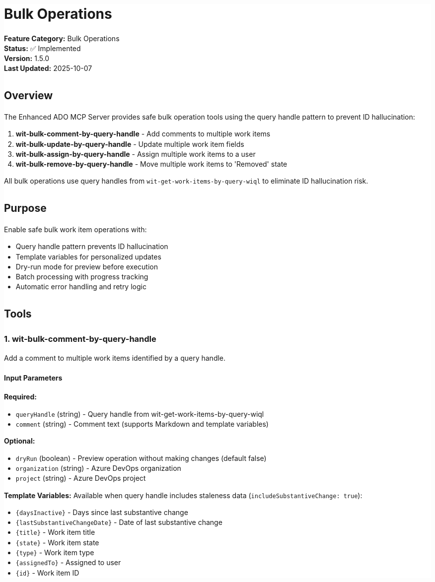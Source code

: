 # Bulk Operations

**Feature Category:** Bulk Operations  
**Status:** ✅ Implemented  
**Version:** 1.5.0  
**Last Updated:** 2025-10-07

## Overview

The Enhanced ADO MCP Server provides safe bulk operation tools using the query handle pattern to prevent ID hallucination:

1. **wit-bulk-comment-by-query-handle** - Add comments to multiple work items
2. **wit-bulk-update-by-query-handle** - Update multiple work item fields
3. **wit-bulk-assign-by-query-handle** - Assign multiple work items to a user
4. **wit-bulk-remove-by-query-handle** - Move multiple work items to 'Removed' state

All bulk operations use query handles from `wit-get-work-items-by-query-wiql` to eliminate ID hallucination risk.

## Purpose

Enable safe bulk work item operations with:
- Query handle pattern prevents ID hallucination
- Template variables for personalized updates
- Dry-run mode for preview before execution
- Batch processing with progress tracking
- Automatic error handling and retry logic

## Tools

### 1. wit-bulk-comment-by-query-handle

Add a comment to multiple work items identified by a query handle.

#### Input Parameters

**Required:**
- `queryHandle` (string) - Query handle from wit-get-work-items-by-query-wiql
- `comment` (string) - Comment text (supports Markdown and template variables)

**Optional:**
- `dryRun` (boolean) - Preview operation without making changes (default false)
- `organization` (string) - Azure DevOps organization
- `project` (string) - Azure DevOps project

**Template Variables:**
Available when query handle includes staleness data (`includeSubstantiveChange: true`):
- `{daysInactive}` - Days since last substantive change
- `{lastSubstantiveChangeDate}` - Date of last substantive change
- `{title}` - Work item title
- `{state}` - Work item state
- `{type}` - Work item type
- `{assignedTo}` - Assigned to user
- `{id}` - Work item ID
